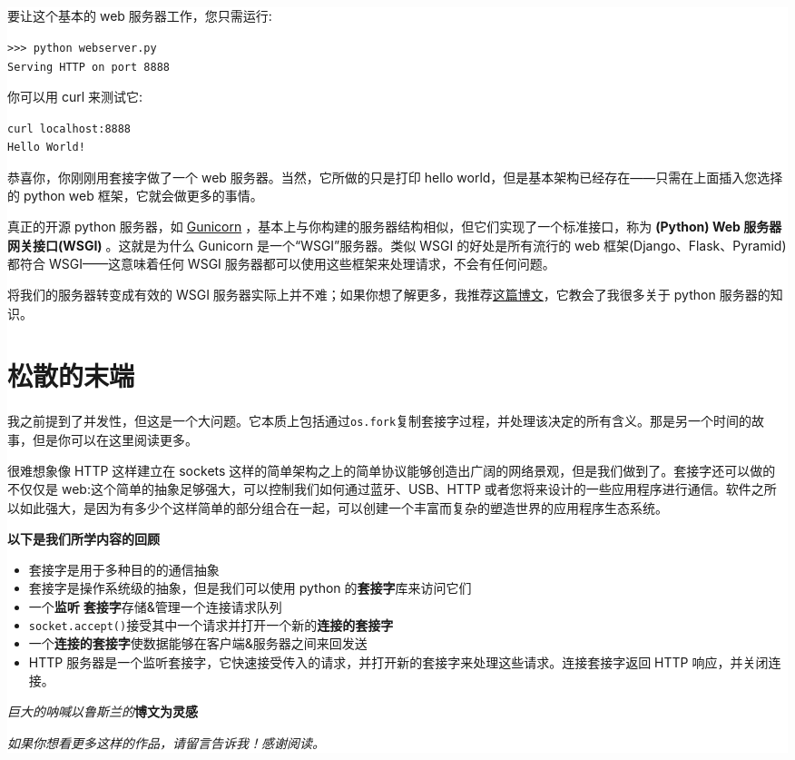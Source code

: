 要让这个基本的 web 服务器工作，您只需运行:

```
>>> python webserver.py
Serving HTTP on port 8888
```

你可以用 curl 来测试它:

```
curl localhost:8888
Hello World!
```

恭喜你，你刚刚用套接字做了一个 web 服务器。当然，它所做的只是打印 hello world，但是基本架构已经存在——只需在上面插入您选择的 python web 框架，它就会做更多的事情。

真正的开源 python 服务器，如 [Gunicorn](https://gunicorn.org/) ，基本上与你构建的服务器结构相似，但它们实现了一个标准接口，称为 **(Python) Web 服务器网关接口(WSGI)** 。这就是为什么 Gunicorn 是一个“WSGI”服务器。类似 WSGI 的好处是所有流行的 web 框架(Django、Flask、Pyramid)都符合 WSGI——这意味着任何 WSGI 服务器都可以使用这些框架来处理请求，不会有任何问题。

将我们的服务器转变成有效的 WSGI 服务器实际上并不难；如果你想了解更多，我推荐[这篇博文](https://ruslanspivak.com/lsbaws-part2/)，它教会了我很多关于 python 服务器的知识。

# 松散的末端

我之前提到了并发性，但这是一个大问题。它本质上包括通过`os.fork`复制套接字过程，并处理该决定的所有含义。那是另一个时间的故事，但是你可以在这里阅读更多。

很难想象像 HTTP 这样建立在 sockets 这样的简单架构之上的简单协议能够创造出广阔的网络景观，但是我们做到了。套接字还可以做的不仅仅是 web:这个简单的抽象足够强大，可以控制我们如何通过蓝牙、USB、HTTP 或者您将来设计的一些应用程序进行通信。软件之所以如此强大，是因为有多少个这样简单的部分组合在一起，可以创建一个丰富而复杂的塑造世界的应用程序生态系统。

**以下是我们所学内容的回顾**

*   套接字是用于多种目的的通信抽象
*   套接字是操作系统级的抽象，但是我们可以使用 python 的**套接字**库来访问它们
*   一个**监听** **套接字**存储&管理一个连接请求队列
*   `socket.accept()`接受其中一个请求并打开一个新的**连接的套接字**
*   一个**连接的套接字**使数据能够在客户端&服务器之间来回发送
*   HTTP 服务器是一个监听套接字，它快速接受传入的请求，并打开新的套接字来处理这些请求。连接套接字返回 HTTP 响应，并关闭连接。

*巨大的呐喊以鲁斯兰的*[](https://ruslanspivak.com/lsbaws-part1/)**博文为灵感**

*如果你想看更多这样的作品，请留言告诉我！感谢阅读。*